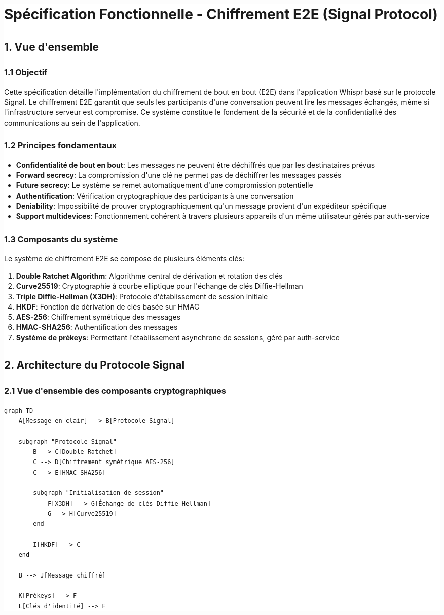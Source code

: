 # Spécification Fonctionnelle - Chiffrement E2E (Signal Protocol)

## 1. Vue d'ensemble

### 1.1 Objectif

Cette spécification détaille l'implémentation du chiffrement de bout en bout (E2E) dans l'application Whispr basé sur le protocole Signal. Le chiffrement E2E garantit que seuls les participants d'une conversation peuvent lire les messages échangés, même si l'infrastructure serveur est compromise. Ce système constitue le fondement de la sécurité et de la confidentialité des communications au sein de l'application.

### 1.2 Principes fondamentaux

- **Confidentialité de bout en bout**: Les messages ne peuvent être déchiffrés que par les destinataires prévus
- **Forward secrecy**: La compromission d'une clé ne permet pas de déchiffrer les messages passés
- **Future secrecy**: Le système se remet automatiquement d'une compromission potentielle
- **Authentification**: Vérification cryptographique des participants à une conversation
- **Deniability**: Impossibilité de prouver cryptographiquement qu'un message provient d'un expéditeur spécifique
- **Support multidevices**: Fonctionnement cohérent à travers plusieurs appareils d'un même utilisateur gérés par auth-service

### 1.3 Composants du système

Le système de chiffrement E2E se compose de plusieurs éléments clés:

1. **Double Ratchet Algorithm**: Algorithme central de dérivation et rotation des clés
2. **Curve25519**: Cryptographie à courbe elliptique pour l'échange de clés Diffie-Hellman
3. **Triple Diffie-Hellman (X3DH)**: Protocole d'établissement de session initiale
4. **HKDF**: Fonction de dérivation de clés basée sur HMAC
5. **AES-256**: Chiffrement symétrique des messages
6. **HMAC-SHA256**: Authentification des messages
7. **Système de prékeys**: Permettant l'établissement asynchrone de sessions, géré par auth-service

## 2. Architecture du Protocole Signal

### 2.1 Vue d'ensemble des composants cryptographiques

```mermaid
graph TD
    A[Message en clair] --> B[Protocole Signal]
    
    subgraph "Protocole Signal"
        B --> C[Double Ratchet]
        C --> D[Chiffrement symétrique AES-256]
        C --> E[HMAC-SHA256]
        
        subgraph "Initialisation de session"
            F[X3DH] --> G[Échange de clés Diffie-Hellman]
            G --> H[Curve25519]
        end
        
        I[HKDF] --> C
    end
    
    B --> J[Message chiffré]
    
    K[Prékeys] --> F
    L[Clés d'identité] --> F
```
